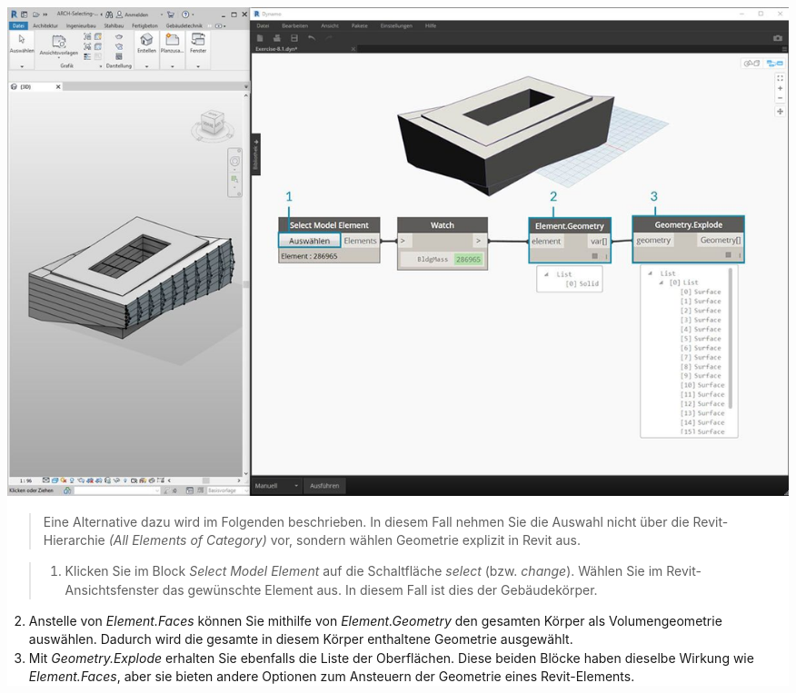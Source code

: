 ![Übung](images/8-2/Exercise/09.jpg)

> Eine Alternative dazu wird im Folgenden beschrieben. In diesem Fall nehmen Sie die Auswahl nicht über die Revit-Hierarchie *(All Elements of Category)* vor, sondern wählen Geometrie explizit in Revit aus.

> 1. Klicken Sie im Block *Select Model Element* auf die Schaltfläche *select* (bzw. *change*). Wählen Sie im Revit-Ansichtsfenster das gewünschte Element aus. In diesem Fall ist dies der Gebäudekörper.
2. Anstelle von *Element.Faces* können Sie mithilfe von *Element.Geometry* den gesamten Körper als Volumengeometrie auswählen. Dadurch wird die gesamte in diesem Körper enthaltene Geometrie ausgewählt.
3. Mit *Geometry.Explode* erhalten Sie ebenfalls die Liste der Oberflächen. Diese beiden Blöcke haben dieselbe Wirkung wie *Element.Faces*, aber sie bieten andere Optionen zum Ansteuern der Geometrie eines Revit-Elements.
